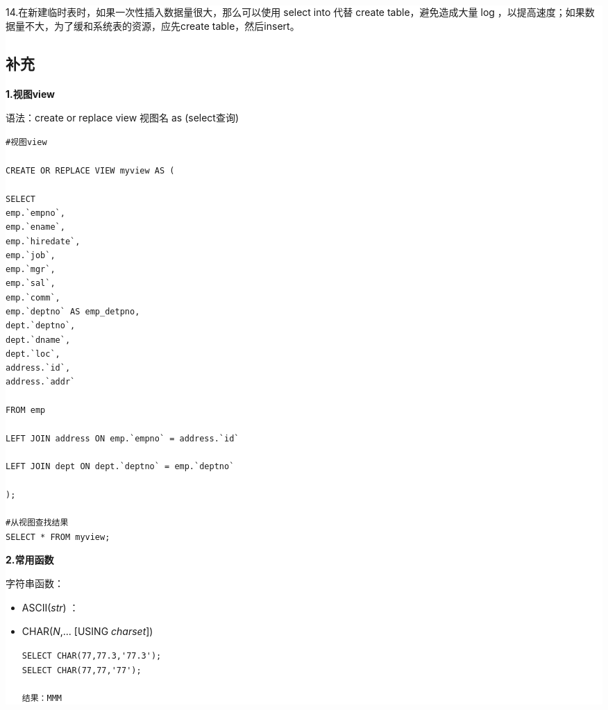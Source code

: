 14.在新建临时表时，如果一次性插入数据量很大，那么可以使用 select into 代替 create table，避免造成大量 log ，以提高速度；如果数据量不大，为了缓和系统表的资源，应先create table，然后insert。

## 补充

**1.视图view**

语法：create or replace view  视图名 as (select查询)

```
#视图view

CREATE OR REPLACE VIEW myview AS (

SELECT 
emp.`empno`,
emp.`ename`,
emp.`hiredate`,
emp.`job`,
emp.`mgr`,
emp.`sal`,
emp.`comm`,
emp.`deptno` AS emp_detpno,
dept.`deptno`,
dept.`dname`,
dept.`loc`,
address.`id`,
address.`addr`

FROM emp 

LEFT JOIN address ON emp.`empno` = address.`id`

LEFT JOIN dept ON dept.`deptno` = emp.`deptno`

);

#从视图查找结果
SELECT * FROM myview;
```

**2.常用函数**

字符串函数：

- ASCII(*str*) ：

- CHAR(*N*,... [USING *charset*]) 

  ```
  SELECT CHAR(77,77.3,'77.3');
  SELECT CHAR(77,77,'77');

  结果：MMM
  ```
